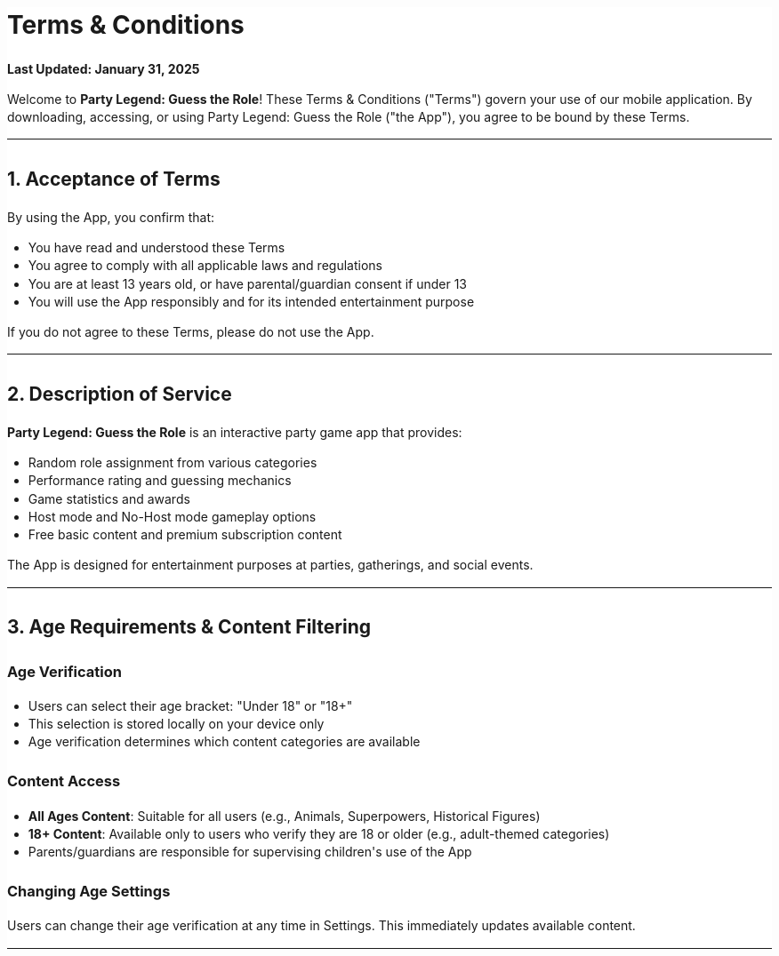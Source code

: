 # Terms & Conditions

**Last Updated: January 31, 2025**

Welcome to **Party Legend: Guess the Role**! These Terms & Conditions ("Terms") govern your use of our mobile application. By downloading, accessing, or using Party Legend: Guess the Role ("the App"), you agree to be bound by these Terms.

---

## 1. Acceptance of Terms

By using the App, you confirm that:
- You have read and understood these Terms
- You agree to comply with all applicable laws and regulations
- You are at least 13 years old, or have parental/guardian consent if under 13
- You will use the App responsibly and for its intended entertainment purpose

If you do not agree to these Terms, please do not use the App.

---

## 2. Description of Service

**Party Legend: Guess the Role** is an interactive party game app that provides:
- Random role assignment from various categories
- Performance rating and guessing mechanics
- Game statistics and awards
- Host mode and No-Host mode gameplay options
- Free basic content and premium subscription content

The App is designed for entertainment purposes at parties, gatherings, and social events.

---

## 3. Age Requirements & Content Filtering

### Age Verification
- Users can select their age bracket: "Under 18" or "18+"
- This selection is stored locally on your device only
- Age verification determines which content categories are available

### Content Access
- **All Ages Content**: Suitable for all users (e.g., Animals, Superpowers, Historical Figures)
- **18+ Content**: Available only to users who verify they are 18 or older (e.g., adult-themed categories)
- Parents/guardians are responsible for supervising children's use of the App

### Changing Age Settings
Users can change their age verification at any time in Settings. This immediately updates available content.

---